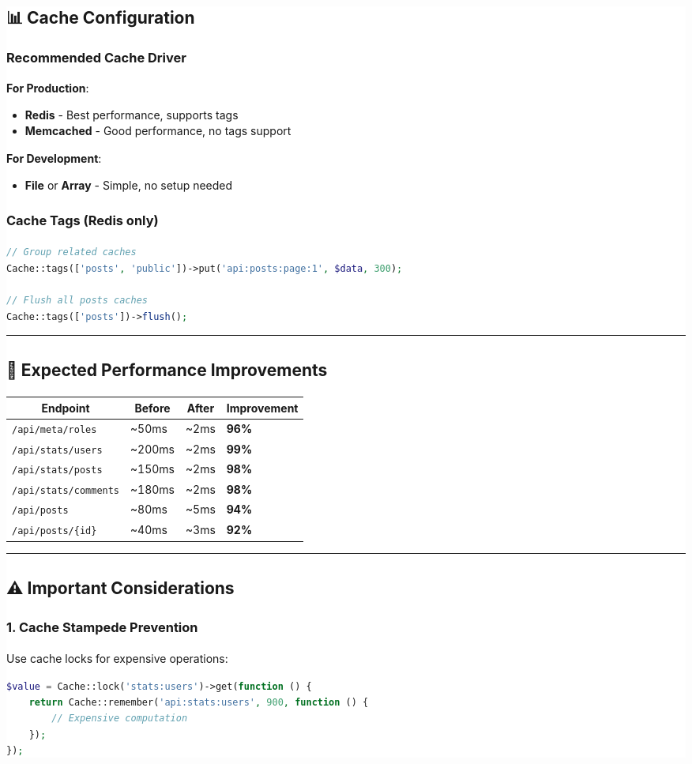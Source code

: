 
## 📊 Cache Configuration

### Recommended Cache Driver

**For Production**:
- **Redis** - Best performance, supports tags
- **Memcached** - Good performance, no tags support

**For Development**:
- **File** or **Array** - Simple, no setup needed

### Cache Tags (Redis only)

```php
// Group related caches
Cache::tags(['posts', 'public'])->put('api:posts:page:1', $data, 300);

// Flush all posts caches
Cache::tags(['posts'])->flush();
```

---

## 🎯 Expected Performance Improvements

| Endpoint | Before | After | Improvement |
|----------|--------|-------|-------------|
| `/api/meta/roles` | ~50ms | ~2ms | **96%** |
| `/api/stats/users` | ~200ms | ~2ms | **99%** |
| `/api/stats/posts` | ~150ms | ~2ms | **98%** |
| `/api/stats/comments` | ~180ms | ~2ms | **98%** |
| `/api/posts` | ~80ms | ~5ms | **94%** |
| `/api/posts/{id}` | ~40ms | ~3ms | **92%** |

---

## ⚠️ Important Considerations

### 1. **Cache Stampede Prevention**

Use cache locks for expensive operations:

```php
$value = Cache::lock('stats:users')->get(function () {
    return Cache::remember('api:stats:users', 900, function () {
        // Expensive computation
    });
});
```
